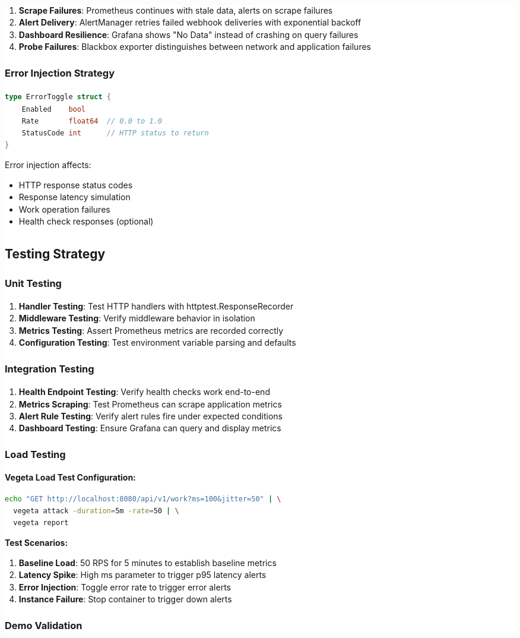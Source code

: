 1. **Scrape Failures**: Prometheus continues with stale data, alerts on scrape failures
2. **Alert Delivery**: AlertManager retries failed webhook deliveries with exponential backoff
3. **Dashboard Resilience**: Grafana shows "No Data" instead of crashing on query failures
4. **Probe Failures**: Blackbox exporter distinguishes between network and application failures

### Error Injection Strategy

```go
type ErrorToggle struct {
    Enabled    bool
    Rate       float64  // 0.0 to 1.0
    StatusCode int      // HTTP status to return
}
```

Error injection affects:
- HTTP response status codes
- Response latency simulation
- Work operation failures
- Health check responses (optional)

## Testing Strategy

### Unit Testing

1. **Handler Testing**: Test HTTP handlers with httptest.ResponseRecorder
2. **Middleware Testing**: Verify middleware behavior in isolation
3. **Metrics Testing**: Assert Prometheus metrics are recorded correctly
4. **Configuration Testing**: Test environment variable parsing and defaults

### Integration Testing

1. **Health Endpoint Testing**: Verify health checks work end-to-end
2. **Metrics Scraping**: Test Prometheus can scrape application metrics
3. **Alert Rule Testing**: Verify alert rules fire under expected conditions
4. **Dashboard Testing**: Ensure Grafana can query and display metrics

### Load Testing

**Vegeta Load Test Configuration:**
```bash
echo "GET http://localhost:8080/api/v1/work?ms=100&jitter=50" | \
  vegeta attack -duration=5m -rate=50 | \
  vegeta report
```

**Test Scenarios:**
1. **Baseline Load**: 50 RPS for 5 minutes to establish baseline metrics
2. **Latency Spike**: High ms parameter to trigger p95 latency alerts
3. **Error Injection**: Toggle error rate to trigger error alerts
4. **Instance Failure**: Stop container to trigger down alerts

### Demo Validation
